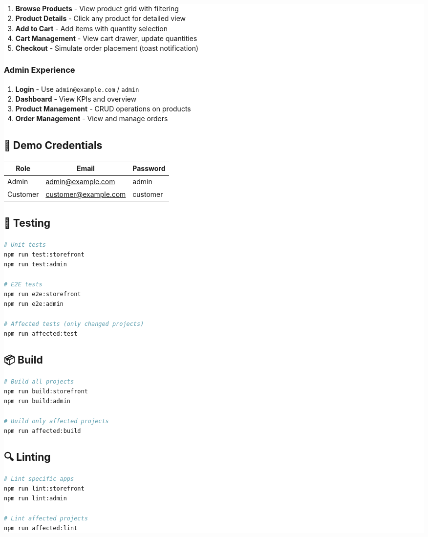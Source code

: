 1. **Browse Products** - View product grid with filtering
2. **Product Details** - Click any product for detailed view
3. **Add to Cart** - Add items with quantity selection
4. **Cart Management** - View cart drawer, update quantities
5. **Checkout** - Simulate order placement (toast notification)

### Admin Experience

1. **Login** - Use `admin@example.com` / `admin`
2. **Dashboard** - View KPIs and overview
3. **Product Management** - CRUD operations on products
4. **Order Management** - View and manage orders

## 🔐 Demo Credentials

| Role     | Email                | Password |
| -------- | -------------------- | -------- |
| Admin    | admin@example.com    | admin    |
| Customer | customer@example.com | customer |

## 🧪 Testing

```bash
# Unit tests
npm run test:storefront
npm run test:admin

# E2E tests
npm run e2e:storefront
npm run e2e:admin

# Affected tests (only changed projects)
npm run affected:test
```

## 📦 Build

```bash
# Build all projects
npm run build:storefront
npm run build:admin

# Build only affected projects
npm run affected:build
```

## 🔍 Linting

```bash
# Lint specific apps
npm run lint:storefront
npm run lint:admin

# Lint affected projects
npm run affected:lint
```
